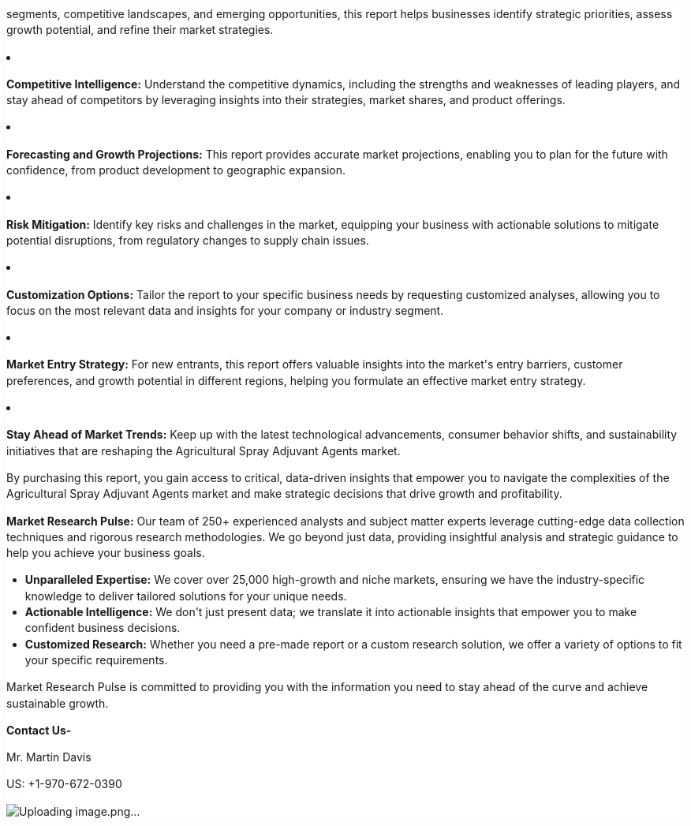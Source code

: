 segments, competitive landscapes, and emerging opportunities, this report helps businesses identify strategic priorities, assess growth potential, and refine their market strategies.</p></li><li><p><strong>Competitive Intelligence:</strong> Understand the competitive dynamics, including the strengths and weaknesses of leading players, and stay ahead of competitors by leveraging insights into their strategies, market shares, and product offerings.</p></li><li><p><strong>Forecasting and Growth Projections:</strong> This report provides accurate market projections, enabling you to plan for the future with confidence, from product development to geographic expansion.</p></li><li><p><strong>Risk Mitigation:</strong> Identify key risks and challenges in the market, equipping your business with actionable solutions to mitigate potential disruptions, from regulatory changes to supply chain issues.</p></li><li><p><strong>Customization Options:</strong> Tailor the report to your specific business needs by requesting customized analyses, allowing you to focus on the most relevant data and insights for your company or industry segment.</p></li><li><p><strong>Market Entry Strategy:</strong> For new entrants, this report offers valuable insights into the market's entry barriers, customer preferences, and growth potential in different regions, helping you formulate an effective market entry strategy.</p></li><li><p><strong>Stay Ahead of Market Trends:</strong> Keep up with the latest technological advancements, consumer behavior shifts, and sustainability initiatives that are reshaping the Agricultural Spray Adjuvant Agents market.</p></li></ol><p>By purchasing this report, you gain access to critical, data-driven insights that empower you to navigate the complexities of the Agricultural Spray Adjuvant Agents market and make strategic decisions that drive growth and profitability.</p><p><strong>Market Research Pulse:</strong>&nbsp;Our team of 250+ experienced analysts and subject matter experts leverage cutting-edge data collection techniques and rigorous research methodologies. We go beyond just data, providing insightful analysis and strategic guidance to help you achieve your business goals.</p><ul><li><strong>Unparalleled Expertise:</strong>&nbsp;We cover over 25,000 high-growth and niche markets, ensuring we have the industry-specific knowledge to deliver tailored solutions for your unique needs.</li><li><strong>Actionable Intelligence:</strong>&nbsp;We don't just present data; we translate it into actionable insights that empower you to make confident business decisions.</li><li><strong>Customized Research:</strong>&nbsp;Whether you need a pre-made report or a custom research solution, we offer a variety of options to fit your specific requirements.</li></ul><p>Market Research Pulse is committed to providing you with the information you need to stay ahead of the curve and achieve sustainable growth.</p><p><strong>Contact Us-</strong></p><p>Mr. Martin Davis</p><p>US: +1-970-672-0390</p>
![Uploading image.png…]()

